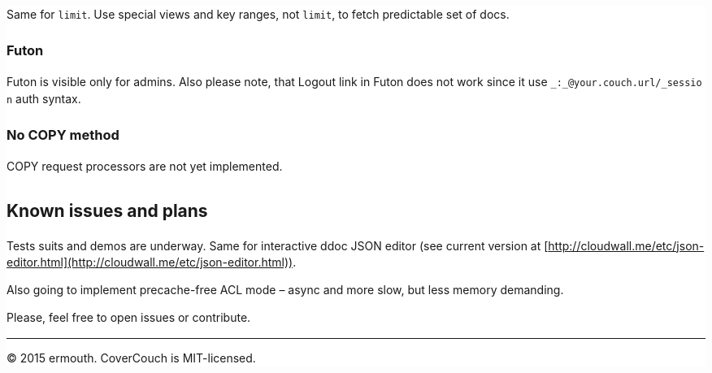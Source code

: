 Same for `limit`. Use special views and key ranges, not `limit`, to fetch predictable set of docs.

### Futon

Futon is visible only for admins. Also please note, that Logout link in Futon does not work since it use `_:_@your.couch.url/_session` auth syntax.


### No COPY method

COPY request processors are not yet implemented. 

## Known issues and plans

Tests suits and demos are underway. Same for interactive ddoc JSON editor (see current version at [http://cloudwall.me/etc/json-editor.html](http://cloudwall.me/etc/json-editor.html)).

Also going to implement precache-free ACL mode – async and more slow, but less memory demanding.

Please, feel free to open issues or contribute.

---

© 2015 ermouth. CoverCouch is MIT-licensed.
